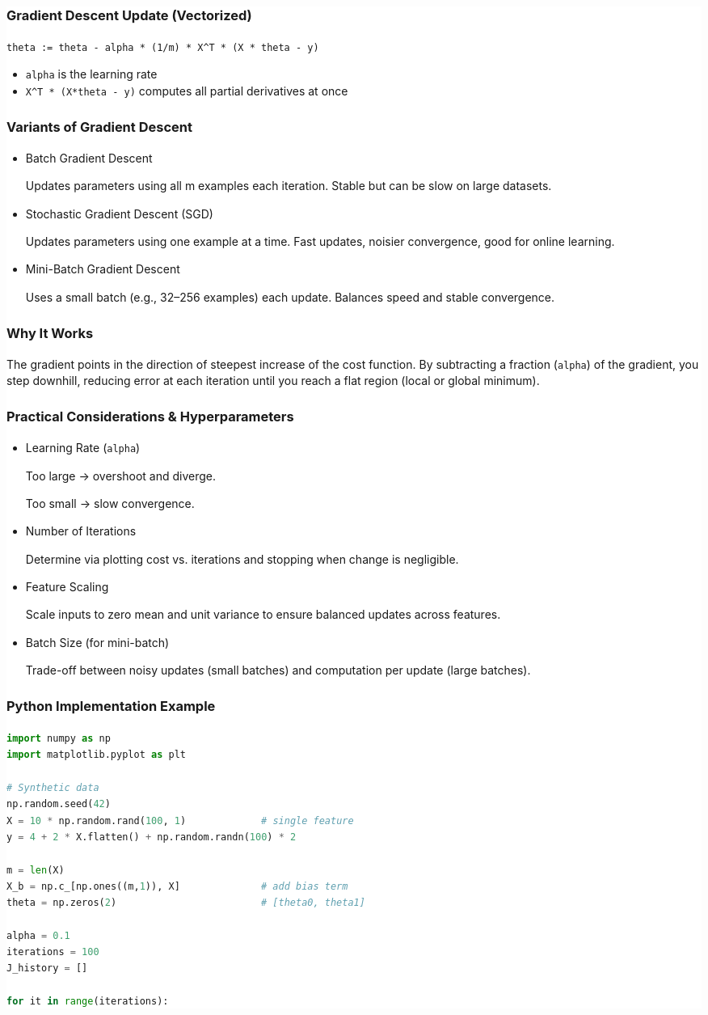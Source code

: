 ### Gradient Descent Update (Vectorized)

```
theta := theta - alpha * (1/m) * X^T * (X * theta - y)
```

- `alpha` is the learning rate
- `X^T * (X*theta - y)` computes all partial derivatives at once

### Variants of Gradient Descent

- Batch Gradient Descent
    
    Updates parameters using all m examples each iteration. Stable but can be slow on large datasets.
    
- Stochastic Gradient Descent (SGD)
    
    Updates parameters using one example at a time. Fast updates, noisier convergence, good for online learning.
    
- Mini-Batch Gradient Descent
    
    Uses a small batch (e.g., 32–256 examples) each update. Balances speed and stable convergence.
    

### Why It Works

The gradient points in the direction of steepest increase of the cost function. By subtracting a fraction (`alpha`) of the gradient, you step downhill, reducing error at each iteration until you reach a flat region (local or global minimum).

### Practical Considerations & Hyperparameters

- Learning Rate (`alpha`)
    
    Too large → overshoot and diverge.
    
    Too small → slow convergence.
    
- Number of Iterations
    
    Determine via plotting cost vs. iterations and stopping when change is negligible.
    
- Feature Scaling
    
    Scale inputs to zero mean and unit variance to ensure balanced updates across features.
    
- Batch Size (for mini-batch)
    
    Trade-off between noisy updates (small batches) and computation per update (large batches).
    

### Python Implementation Example

```python
import numpy as np
import matplotlib.pyplot as plt

# Synthetic data
np.random.seed(42)
X = 10 * np.random.rand(100, 1)             # single feature
y = 4 + 2 * X.flatten() + np.random.randn(100) * 2

m = len(X)
X_b = np.c_[np.ones((m,1)), X]              # add bias term
theta = np.zeros(2)                         # [theta0, theta1]

alpha = 0.1
iterations = 100
J_history = []

for it in range(iterations):
```